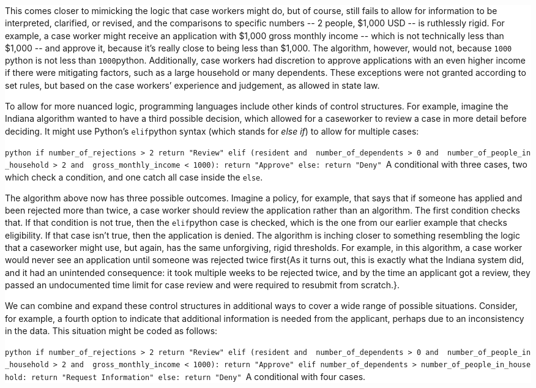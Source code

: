 This comes closer to mimicking the logic that case workers might do, but of course, still fails to allow for information to be interpreted, clarified, or revised, and the comparisons to specific numbers -- 2 people, $1,000 USD -- is ruthlessly rigid. For example, a case worker might receive an application with $1,000 gross monthly income -- which is not technically less than $1,000 -- and approve it, because it’s really close to being less than $1,000. The algorithm, however, would not, because `1000`python is not less than `1000`python. Additionally, case workers had discretion to approve applications with an even higher income if there were mitigating factors, such as a large household or many dependents. These exceptions were not granted according to set rules, but based on the case workers’ experience and judgement, as allowed in state law.

To allow for more nuanced logic, programming languages include other kinds of control structures. For example, imagine the Indiana algorithm wanted to have a third possible decision, which allowed for a caseworker to review a case in more detail before deciding. It might use Python’s `elif`python syntax (which stands for _else if_) to allow for multiple cases:

`python
if number_of_rejections > 2
    return "Review"
elif (resident and 
      number_of_dependents > 0 and 
      number_of_people_in_household > 2 and 
      gross_monthly_income < 1000):
    return "Approve"
else:
    return "Deny"
`A conditional with three cases, two which check a condition, and one catch all case inside the `else`.

The algorithm above now has three possible outcomes. Imagine a policy, for example, that says that if someone has applied and been rejected more than twice, a case worker should review the application rather than an algorithm. The first condition checks that. If that condition is not true, then the `elif`python case is checked, which is the one from our earlier example that checks eligibility. If that case isn’t true, then the application is denied. The algorithm is inching closer to something resembling the logic that a caseworker might use, but again, has the same unforgiving, rigid thresholds. For example, in this algorithm, a case worker would never see an application until someone was rejected twice first{As it turns out, this is exactly what the Indiana system did, and it had an unintended consequence: it took multiple weeks to be rejected twice, and by the time an applicant got a review, they passed an undocumented time limit for case review and were required to resubmit from scratch.}.

We can combine and expand these control structures in additional ways to cover a wide range of possible situations. Consider, for example, a fourth option to indicate that additional information is needed from the applicant, perhaps due to an inconsistency in the data. This situation might be coded as follows:

`python
if number_of_rejections > 2
    return "Review"
elif (resident and 
      number_of_dependents > 0 and 
      number_of_people_in_household > 2 and 
      gross_monthly_income < 1000):
    return "Approve"
elif number_of_dependents > number_of_people_in_household:
    return "Request Information"
else:
    return "Deny"
`A conditional with four cases.
